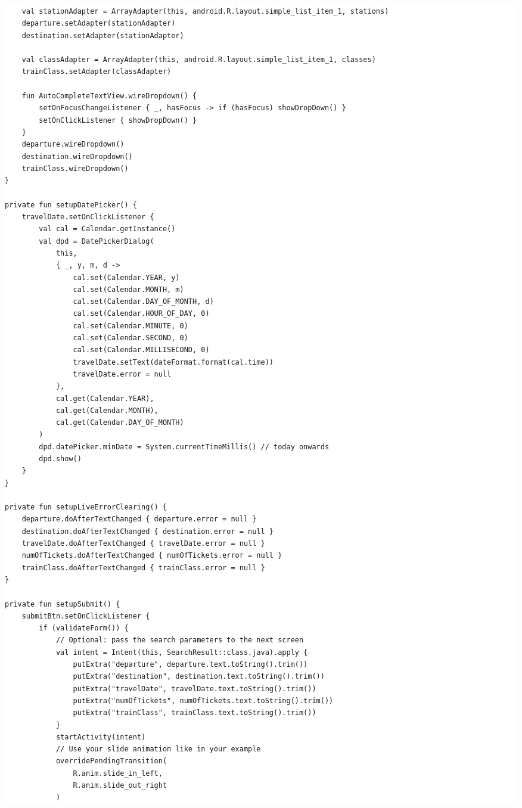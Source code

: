         val stationAdapter = ArrayAdapter(this, android.R.layout.simple_list_item_1, stations)
        departure.setAdapter(stationAdapter)
        destination.setAdapter(stationAdapter)

        val classAdapter = ArrayAdapter(this, android.R.layout.simple_list_item_1, classes)
        trainClass.setAdapter(classAdapter)

        fun AutoCompleteTextView.wireDropdown() {
            setOnFocusChangeListener { _, hasFocus -> if (hasFocus) showDropDown() }
            setOnClickListener { showDropDown() }
        }
        departure.wireDropdown()
        destination.wireDropdown()
        trainClass.wireDropdown()
    }

    private fun setupDatePicker() {
        travelDate.setOnClickListener {
            val cal = Calendar.getInstance()
            val dpd = DatePickerDialog(
                this,
                { _, y, m, d ->
                    cal.set(Calendar.YEAR, y)
                    cal.set(Calendar.MONTH, m)
                    cal.set(Calendar.DAY_OF_MONTH, d)
                    cal.set(Calendar.HOUR_OF_DAY, 0)
                    cal.set(Calendar.MINUTE, 0)
                    cal.set(Calendar.SECOND, 0)
                    cal.set(Calendar.MILLISECOND, 0)
                    travelDate.setText(dateFormat.format(cal.time))
                    travelDate.error = null
                },
                cal.get(Calendar.YEAR),
                cal.get(Calendar.MONTH),
                cal.get(Calendar.DAY_OF_MONTH)
            )
            dpd.datePicker.minDate = System.currentTimeMillis() // today onwards
            dpd.show()
        }
    }

    private fun setupLiveErrorClearing() {
        departure.doAfterTextChanged { departure.error = null }
        destination.doAfterTextChanged { destination.error = null }
        travelDate.doAfterTextChanged { travelDate.error = null }
        numOfTickets.doAfterTextChanged { numOfTickets.error = null }
        trainClass.doAfterTextChanged { trainClass.error = null }
    }

    private fun setupSubmit() {
        submitBtn.setOnClickListener {
            if (validateForm()) {
                // Optional: pass the search parameters to the next screen
                val intent = Intent(this, SearchResult::class.java).apply {
                    putExtra("departure", departure.text.toString().trim())
                    putExtra("destination", destination.text.toString().trim())
                    putExtra("travelDate", travelDate.text.toString().trim())
                    putExtra("numOfTickets", numOfTickets.text.toString().trim())
                    putExtra("trainClass", trainClass.text.toString().trim())
                }
                startActivity(intent)
                // Use your slide animation like in your example
                overridePendingTransition(
                    R.anim.slide_in_left,
                    R.anim.slide_out_right
                )